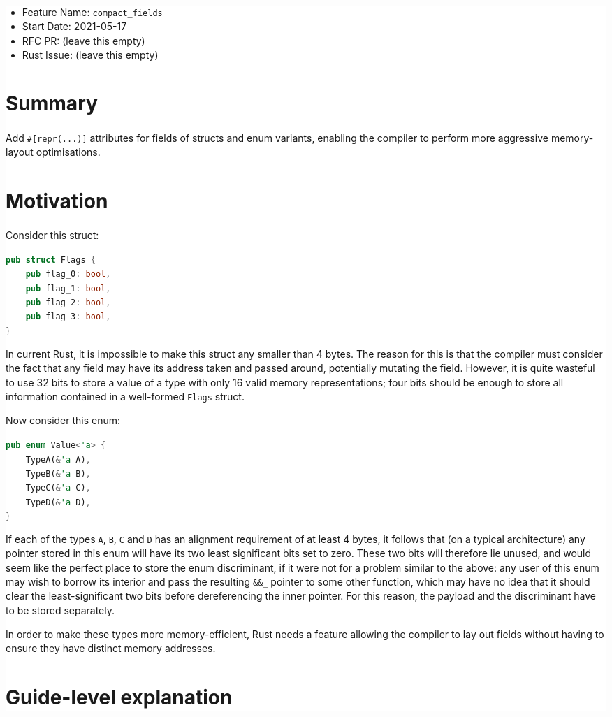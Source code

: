 - Feature Name: `compact_fields`
- Start Date: 2021-05-17
- RFC PR: (leave this empty)
- Rust Issue: (leave this empty)

# Summary
[summary]: #summary

Add `#[repr(...)]` attributes for fields of structs and enum variants, enabling the compiler to perform more aggressive memory-layout optimisations.

# Motivation
[motivation]: #motivation

Consider this struct:

```rust
pub struct Flags {
	pub flag_0: bool,
	pub flag_1: bool,
	pub flag_2: bool,
	pub flag_3: bool,
}
```

In current Rust, it is impossible to make this struct any smaller than 4 bytes. The reason for this is that the compiler must consider the fact that any field may have its address taken and passed around, potentially mutating the field. However, it is quite wasteful to use 32 bits to store a value of a type with only 16 valid memory representations; four bits should be enough to store all information contained in a well-formed `Flags` struct.

Now consider this enum:

```rust
pub enum Value<'a> {
	TypeA(&'a A),
	TypeB(&'a B),
	TypeC(&'a C),
	TypeD(&'a D),
}
```

If each of the types `A`, `B`, `C` and `D` has an alignment requirement of at least 4 bytes, it follows that (on a typical architecture) any pointer stored in this enum will have its two least significant bits set to zero. These two bits will therefore lie unused, and would seem like the perfect place to store the enum discriminant, if it were not for a problem similar to the above: any user of this enum may wish to borrow its interior and pass the resulting `&&_` pointer to some other function, which may have no idea that it should clear the least-significant two bits before dereferencing the inner pointer. For this reason, the payload and the discriminant have to be stored separately.

In order to make these types more memory-efficient, Rust needs a feature allowing the compiler to lay out fields without having to ensure they have distinct memory addresses.

# Guide-level explanation
[guide-level-explanation]: #guide-level-explanation


[reference-level-explanation]: #reference-level-explanation
[drawbacks]: #drawbacks
[alternatives]: #alternatives
[prior-art]: #prior-art
[unresolved]: #unresolved-questions
[future-possibilities]: #future-possibilities
[irl/flat]: https://internals.rust-lang.org/t/towards-even-smaller-structs/14686/